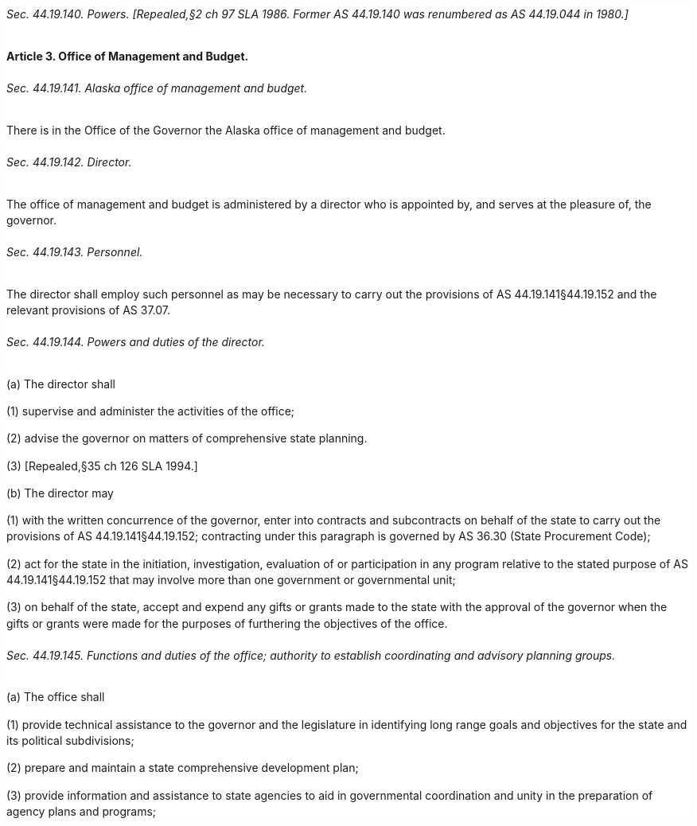 ###### Sec. 44.19.140.   Powers. [Repealed,§2 ch 97 SLA 1986. Former AS 44.19.140 was renumbered as AS 44.19.044 in 1980.]

#### Article 3. Office of Management and Budget.

###### Sec. 44.19.141.   Alaska office of management and budget.

There is in the Office of the Governor the Alaska office of management and budget.

###### Sec. 44.19.142.   Director.

The office of management and budget is administered by a director who is appointed by, and serves at the pleasure of, the governor.

###### Sec. 44.19.143.   Personnel.

The director shall employ such personnel as may be necessary to carry out the provisions of AS 44.19.141§44.19.152 and the relevant provisions of AS 37.07.

###### Sec. 44.19.144.   Powers and duties of the director.

(a) The director shall

(1) supervise and administer the activities of the office;

(2) advise the governor on matters of comprehensive state planning.

(3)  [Repealed,§35 ch 126 SLA 1994.]

(b) The director may

(1) with the written concurrence of the governor, enter into contracts and subcontracts on behalf of the state to carry out the provisions of AS 44.19.141§44.19.152; contracting under this paragraph is governed by AS 36.30 (State Procurement Code);

(2) act for the state in the initiation, investigation, evaluation of or participation in any program relative to the stated purpose of AS 44.19.141§44.19.152 that may involve more than one government or governmental unit;

(3) on behalf of the state, accept and expend any gifts or grants made to the state with the approval of the governor when the gifts or grants were made for the purposes of furthering the objectives of the office.

###### Sec. 44.19.145.   Functions and duties of the office; authority to establish coordinating and advisory planning groups.

(a) The office shall

(1) provide technical assistance to the governor and the legislature in identifying long range goals and objectives for the state and its political subdivisions;

(2) prepare and maintain a state comprehensive development plan;

(3) provide information and assistance to state agencies to aid in governmental coordination and unity in the preparation of agency plans and programs;

